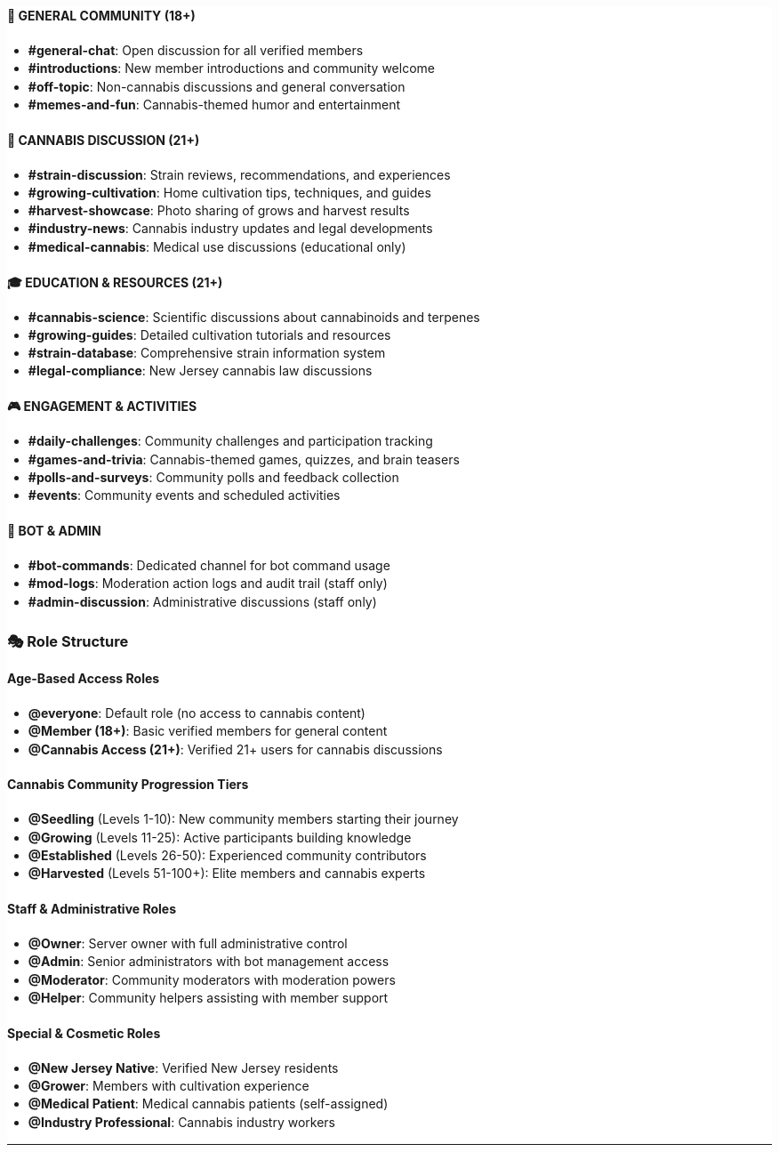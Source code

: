 #### **💬 GENERAL COMMUNITY (18+)**
- **#general-chat**: Open discussion for all verified members
- **#introductions**: New member introductions and community welcome
- **#off-topic**: Non-cannabis discussions and general conversation
- **#memes-and-fun**: Cannabis-themed humor and entertainment

#### **🌿 CANNABIS DISCUSSION (21+)**
- **#strain-discussion**: Strain reviews, recommendations, and experiences
- **#growing-cultivation**: Home cultivation tips, techniques, and guides
- **#harvest-showcase**: Photo sharing of grows and harvest results
- **#industry-news**: Cannabis industry updates and legal developments
- **#medical-cannabis**: Medical use discussions (educational only)

#### **🎓 EDUCATION & RESOURCES (21+)**
- **#cannabis-science**: Scientific discussions about cannabinoids and terpenes
- **#growing-guides**: Detailed cultivation tutorials and resources
- **#strain-database**: Comprehensive strain information system
- **#legal-compliance**: New Jersey cannabis law discussions

#### **🎮 ENGAGEMENT & ACTIVITIES**
- **#daily-challenges**: Community challenges and participation tracking
- **#games-and-trivia**: Cannabis-themed games, quizzes, and brain teasers
- **#polls-and-surveys**: Community polls and feedback collection
- **#events**: Community events and scheduled activities

#### **🔧 BOT & ADMIN**
- **#bot-commands**: Dedicated channel for bot command usage
- **#mod-logs**: Moderation action logs and audit trail (staff only)
- **#admin-discussion**: Administrative discussions (staff only)

### 🎭 Role Structure

#### **Age-Based Access Roles**
- **@everyone**: Default role (no access to cannabis content)
- **@Member (18+)**: Basic verified members for general content
- **@Cannabis Access (21+)**: Verified 21+ users for cannabis discussions

#### **Cannabis Community Progression Tiers**
- **@Seedling** (Levels 1-10): New community members starting their journey
- **@Growing** (Levels 11-25): Active participants building knowledge
- **@Established** (Levels 26-50): Experienced community contributors
- **@Harvested** (Levels 51-100+): Elite members and cannabis experts

#### **Staff & Administrative Roles**
- **@Owner**: Server owner with full administrative control
- **@Admin**: Senior administrators with bot management access
- **@Moderator**: Community moderators with moderation powers
- **@Helper**: Community helpers assisting with member support

#### **Special & Cosmetic Roles**
- **@New Jersey Native**: Verified New Jersey residents
- **@Grower**: Members with cultivation experience
- **@Medical Patient**: Medical cannabis patients (self-assigned)
- **@Industry Professional**: Cannabis industry workers

---